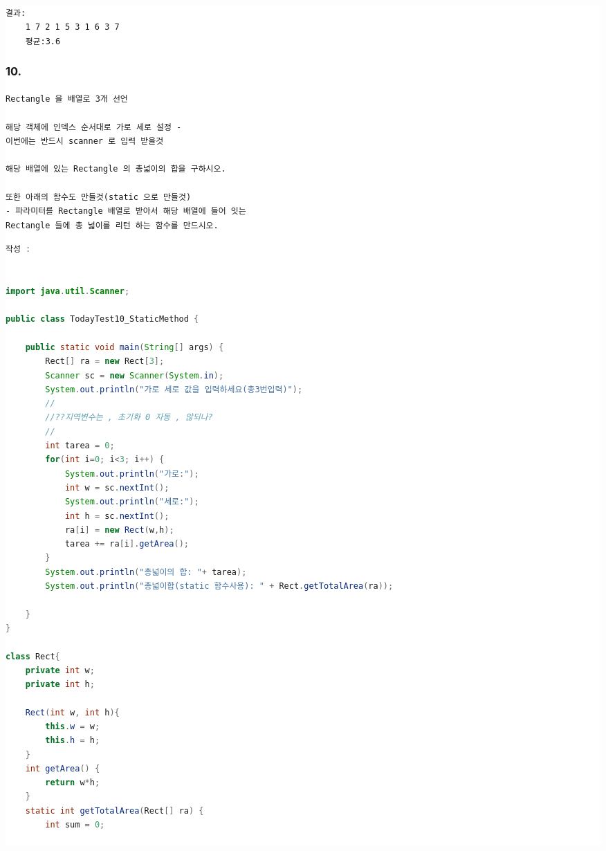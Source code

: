 ```
결과: 
	1 7 2 1 5 3 1 6 3 7 
	평균:3.6
```


### 10.
```
Rectangle 을 배열로 3개 선언

해당 객체에 인덱스 순서대로 가로 세로 설정 - 
이번에는 반드시 scanner 로 입력 받을것

해당 배열에 있는 Rectangle 의 총넓이의 합을 구하시오.

또한 아래의 함수도 만들것(static 으로 만들것)
- 파라미터를 Rectangle 배열로 받아서 해당 배열에 들어 잇는 
Rectangle 들에 총 넓이를 리턴 하는 함수를 만드시오.
```

```java
작성 :


import java.util.Scanner;

public class TodayTest10_StaticMethod {

	public static void main(String[] args) {
		Rect[] ra = new Rect[3];
		Scanner sc = new Scanner(System.in);
		System.out.println("가로 세로 값을 입력하세요(총3번입력)");
		//
		//??지역변수는 , 초기화 0 자동 , 않되나?
		//
		int tarea = 0;
		for(int i=0; i<3; i++) {
			System.out.println("가로:");
			int w = sc.nextInt();
			System.out.println("세로:");
			int h = sc.nextInt();
			ra[i] = new Rect(w,h);
			tarea += ra[i].getArea();
		}
		System.out.println("총넓이의 합: "+ tarea);
		System.out.println("총넓이합(static 함수사용): " + Rect.getTotalArea(ra));

	}
}

class Rect{
	private int w;
	private int h;
	
	Rect(int w, int h){
		this.w = w;
		this.h = h;
	}
	int getArea() {
		return w*h;
	}
	static int getTotalArea(Rect[] ra) {
		int sum = 0;
		
```